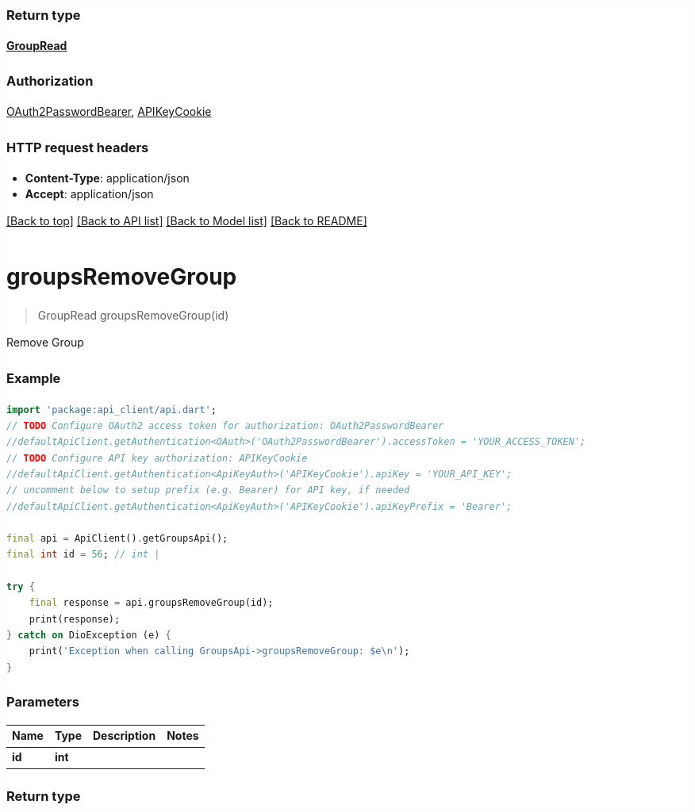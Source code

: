 ### Return type

[**GroupRead**](GroupRead.md)

### Authorization

[OAuth2PasswordBearer](../README.md#OAuth2PasswordBearer), [APIKeyCookie](../README.md#APIKeyCookie)

### HTTP request headers

 - **Content-Type**: application/json
 - **Accept**: application/json

[[Back to top]](#) [[Back to API list]](../README.md#documentation-for-api-endpoints) [[Back to Model list]](../README.md#documentation-for-models) [[Back to README]](../README.md)

# **groupsRemoveGroup**
> GroupRead groupsRemoveGroup(id)

Remove Group

### Example
```dart
import 'package:api_client/api.dart';
// TODO Configure OAuth2 access token for authorization: OAuth2PasswordBearer
//defaultApiClient.getAuthentication<OAuth>('OAuth2PasswordBearer').accessToken = 'YOUR_ACCESS_TOKEN';
// TODO Configure API key authorization: APIKeyCookie
//defaultApiClient.getAuthentication<ApiKeyAuth>('APIKeyCookie').apiKey = 'YOUR_API_KEY';
// uncomment below to setup prefix (e.g. Bearer) for API key, if needed
//defaultApiClient.getAuthentication<ApiKeyAuth>('APIKeyCookie').apiKeyPrefix = 'Bearer';

final api = ApiClient().getGroupsApi();
final int id = 56; // int | 

try {
    final response = api.groupsRemoveGroup(id);
    print(response);
} catch on DioException (e) {
    print('Exception when calling GroupsApi->groupsRemoveGroup: $e\n');
}
```

### Parameters

Name | Type | Description  | Notes
------------- | ------------- | ------------- | -------------
 **id** | **int**|  | 

### Return type
